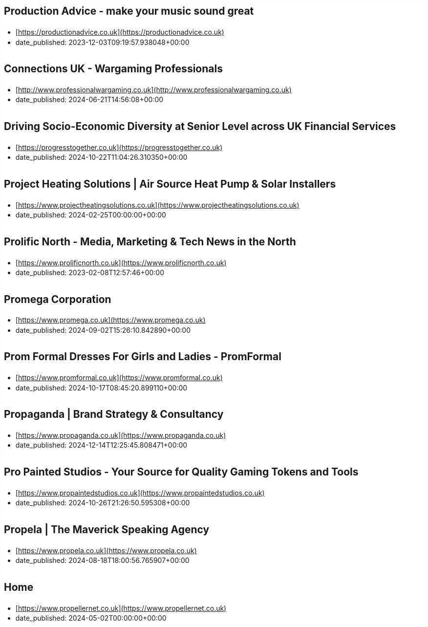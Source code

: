  ## Production Advice - make your music sound great
 - [https://productionadvice.co.uk](https://productionadvice.co.uk)
 - date_published: 2023-12-03T09:19:57.938048+00:00

 ## Connections UK - Wargaming Professionals
 - [http://www.professionalwargaming.co.uk](http://www.professionalwargaming.co.uk)
 - date_published: 2024-06-21T14:56:08+00:00

 ## Driving Socio-Economic Diversity at Senior Level across UK Financial Services
 - [https://progresstogether.co.uk](https://progresstogether.co.uk)
 - date_published: 2024-10-22T11:04:26.310350+00:00

 ## Project Heating Solutions | Air Source Heat Pump & Solar Installers
 - [https://www.projectheatingsolutions.co.uk](https://www.projectheatingsolutions.co.uk)
 - date_published: 2024-02-25T00:00:00+00:00

 ## Prolific North - Media, Marketing & Tech News in the North
 - [https://www.prolificnorth.co.uk](https://www.prolificnorth.co.uk)
 - date_published: 2023-02-08T12:57:46+00:00

 ## Promega Corporation
 - [https://www.promega.co.uk](https://www.promega.co.uk)
 - date_published: 2024-09-02T15:26:10.842890+00:00

 ## Prom Formal Dresses For Girls and Ladies - PromFormal
 - [https://www.promformal.co.uk](https://www.promformal.co.uk)
 - date_published: 2024-10-17T08:45:20.899110+00:00

 ## Propaganda | Brand Strategy & Consultancy
 - [https://www.propaganda.co.uk](https://www.propaganda.co.uk)
 - date_published: 2024-12-14T12:25:45.808471+00:00

 ## Pro Painted Studios - Your Source for Quality Gaming Tokens and Tools
 - [https://www.propaintedstudios.co.uk](https://www.propaintedstudios.co.uk)
 - date_published: 2024-10-26T21:26:50.595308+00:00

 ## Propela | The Maverick Speaking Agency
 - [https://www.propela.co.uk](https://www.propela.co.uk)
 - date_published: 2024-08-18T18:00:56.765907+00:00

 ## Home
 - [https://www.propellernet.co.uk](https://www.propellernet.co.uk)
 - date_published: 2024-05-02T00:00:00+00:00
